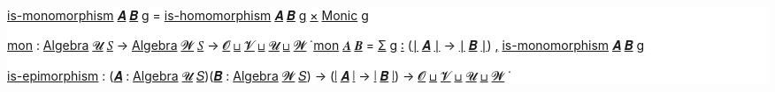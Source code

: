  <a id="3335" href="Homomorphisms.Basic.html#3245" class="Function">is-monomorphism</a> <a id="3351" href="Homomorphisms.Basic.html#3351" class="Bound">𝑨</a> <a id="3353" href="Homomorphisms.Basic.html#3353" class="Bound">𝑩</a> <a id="3355" href="Homomorphisms.Basic.html#3355" class="Bound">g</a> <a id="3357" class="Symbol">=</a> <a id="3359" href="Homomorphisms.Basic.html#1857" class="Function">is-homomorphism</a> <a id="3375" href="Homomorphisms.Basic.html#3351" class="Bound">𝑨</a> <a id="3377" href="Homomorphisms.Basic.html#3353" class="Bound">𝑩</a> <a id="3379" href="Homomorphisms.Basic.html#3355" class="Bound">g</a> <a id="3381" href="MGS-MLTT.html#3515" class="Function Operator">×</a> <a id="3383" href="Overture.Inverses.html#3777" class="Function">Monic</a> <a id="3389" href="Homomorphisms.Basic.html#3355" class="Bound">g</a>

 <a id="3393" href="Homomorphisms.Basic.html#3393" class="Function">mon</a> <a id="3397" class="Symbol">:</a> <a id="3399" href="Algebras.Algebras.html#968" class="Function">Algebra</a> <a id="3407" href="Homomorphisms.Basic.html#3221" class="Bound">𝓤</a> <a id="3409" href="Homomorphisms.Basic.html#440" class="Bound">𝑆</a> <a id="3411" class="Symbol">→</a> <a id="3413" href="Algebras.Algebras.html#968" class="Function">Algebra</a> <a id="3421" href="Homomorphisms.Basic.html#3223" class="Bound">𝓦</a> <a id="3423" href="Homomorphisms.Basic.html#440" class="Bound">𝑆</a>  <a id="3426" class="Symbol">→</a> <a id="3428" href="Homomorphisms.Basic.html#454" class="Bound">𝓞</a> <a id="3430" href="Agda.Primitive.html#810" class="Function Operator">⊔</a> <a id="3432" href="Homomorphisms.Basic.html#456" class="Bound">𝓥</a> <a id="3434" href="Agda.Primitive.html#810" class="Function Operator">⊔</a> <a id="3436" href="Homomorphisms.Basic.html#3221" class="Bound">𝓤</a> <a id="3438" href="Agda.Primitive.html#810" class="Function Operator">⊔</a> <a id="3440" href="Homomorphisms.Basic.html#3223" class="Bound">𝓦</a> <a id="3442" href="Universes.html#403" class="Function Operator">̇</a>
 <a id="3445" href="Homomorphisms.Basic.html#3393" class="Function">mon</a> <a id="3449" href="Homomorphisms.Basic.html#3449" class="Bound">𝑨</a> <a id="3451" href="Homomorphisms.Basic.html#3451" class="Bound">𝑩</a> <a id="3453" class="Symbol">=</a> <a id="3455" href="MGS-MLTT.html#3074" class="Function">Σ</a> <a id="3457" href="Homomorphisms.Basic.html#3457" class="Bound">g</a> <a id="3459" href="MGS-MLTT.html#3074" class="Function">꞉</a> <a id="3461" class="Symbol">(</a><a id="3462" href="Overture.Preliminaries.html#13832" class="Function Operator">∣</a> <a id="3464" href="Homomorphisms.Basic.html#3449" class="Bound">𝑨</a> <a id="3466" href="Overture.Preliminaries.html#13832" class="Function Operator">∣</a> <a id="3468" class="Symbol">→</a> <a id="3470" href="Overture.Preliminaries.html#13832" class="Function Operator">∣</a> <a id="3472" href="Homomorphisms.Basic.html#3451" class="Bound">𝑩</a> <a id="3474" href="Overture.Preliminaries.html#13832" class="Function Operator">∣</a><a id="3475" class="Symbol">)</a> <a id="3477" href="MGS-MLTT.html#3074" class="Function">,</a> <a id="3479" href="Homomorphisms.Basic.html#3245" class="Function">is-monomorphism</a> <a id="3495" href="Homomorphisms.Basic.html#3449" class="Bound">𝑨</a> <a id="3497" href="Homomorphisms.Basic.html#3451" class="Bound">𝑩</a> <a id="3499" href="Homomorphisms.Basic.html#3457" class="Bound">g</a>

 <a id="3503" href="Homomorphisms.Basic.html#3503" class="Function">is-epimorphism</a> <a id="3518" class="Symbol">:</a> <a id="3520" class="Symbol">(</a><a id="3521" href="Homomorphisms.Basic.html#3521" class="Bound">𝑨</a> <a id="3523" class="Symbol">:</a> <a id="3525" href="Algebras.Algebras.html#968" class="Function">Algebra</a> <a id="3533" href="Homomorphisms.Basic.html#3221" class="Bound">𝓤</a> <a id="3535" href="Homomorphisms.Basic.html#440" class="Bound">𝑆</a><a id="3536" class="Symbol">)(</a><a id="3538" href="Homomorphisms.Basic.html#3538" class="Bound">𝑩</a> <a id="3540" class="Symbol">:</a> <a id="3542" href="Algebras.Algebras.html#968" class="Function">Algebra</a> <a id="3550" href="Homomorphisms.Basic.html#3223" class="Bound">𝓦</a> <a id="3552" href="Homomorphisms.Basic.html#440" class="Bound">𝑆</a><a id="3553" class="Symbol">)</a> <a id="3555" class="Symbol">→</a> <a id="3557" class="Symbol">(</a><a id="3558" href="Overture.Preliminaries.html#13832" class="Function Operator">∣</a> <a id="3560" href="Homomorphisms.Basic.html#3521" class="Bound">𝑨</a> <a id="3562" href="Overture.Preliminaries.html#13832" class="Function Operator">∣</a> <a id="3564" class="Symbol">→</a> <a id="3566" href="Overture.Preliminaries.html#13832" class="Function Operator">∣</a> <a id="3568" href="Homomorphisms.Basic.html#3538" class="Bound">𝑩</a> <a id="3570" href="Overture.Preliminaries.html#13832" class="Function Operator">∣</a><a id="3571" class="Symbol">)</a> <a id="3573" class="Symbol">→</a> <a id="3575" href="Homomorphisms.Basic.html#454" class="Bound">𝓞</a> <a id="3577" href="Agda.Primitive.html#810" class="Function Operator">⊔</a> <a id="3579" href="Homomorphisms.Basic.html#456" class="Bound">𝓥</a> <a id="3581" href="Agda.Primitive.html#810" class="Function Operator">⊔</a> <a id="3583" href="Homomorphisms.Basic.html#3221" class="Bound">𝓤</a> <a id="3585" href="Agda.Primitive.html#810" class="Function Operator">⊔</a> <a id="3587" href="Homomorphisms.Basic.html#3223" class="Bound">𝓦</a> <a id="3589" href="Universes.html#403" class="Function Operator">̇</a>